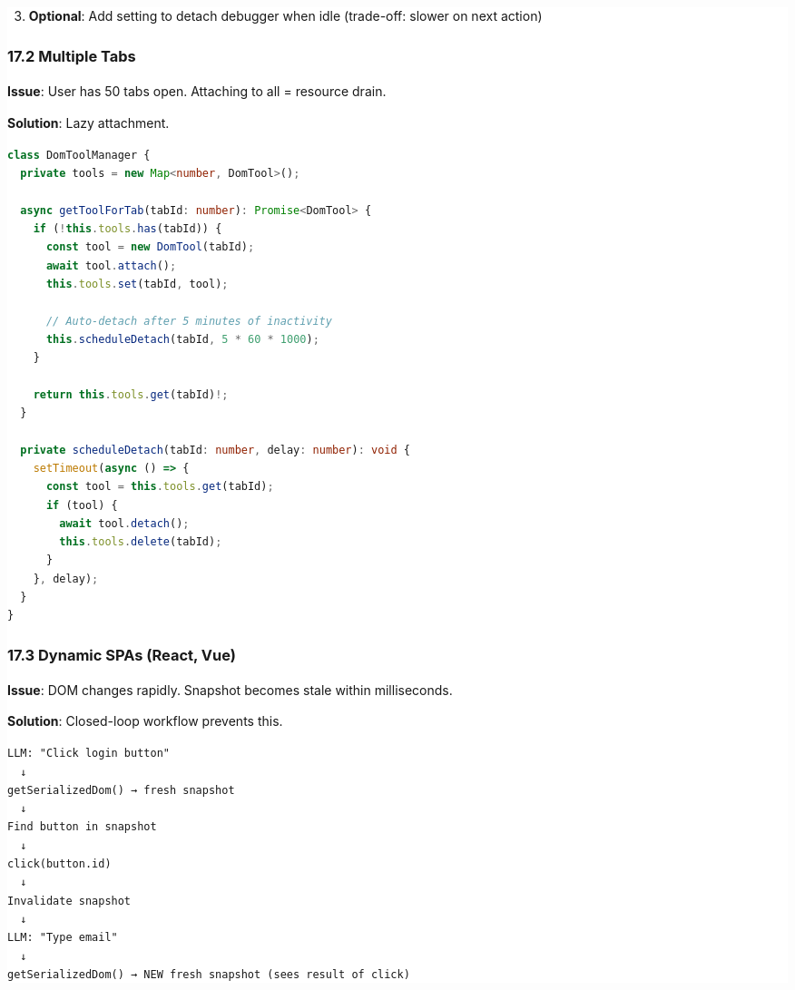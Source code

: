 3. **Optional**: Add setting to detach debugger when idle (trade-off: slower on next action)

### 17.2 Multiple Tabs

**Issue**: User has 50 tabs open. Attaching to all = resource drain.

**Solution**: Lazy attachment.

```typescript
class DomToolManager {
  private tools = new Map<number, DomTool>();

  async getToolForTab(tabId: number): Promise<DomTool> {
    if (!this.tools.has(tabId)) {
      const tool = new DomTool(tabId);
      await tool.attach();
      this.tools.set(tabId, tool);

      // Auto-detach after 5 minutes of inactivity
      this.scheduleDetach(tabId, 5 * 60 * 1000);
    }

    return this.tools.get(tabId)!;
  }

  private scheduleDetach(tabId: number, delay: number): void {
    setTimeout(async () => {
      const tool = this.tools.get(tabId);
      if (tool) {
        await tool.detach();
        this.tools.delete(tabId);
      }
    }, delay);
  }
}
```

### 17.3 Dynamic SPAs (React, Vue)

**Issue**: DOM changes rapidly. Snapshot becomes stale within milliseconds.

**Solution**: Closed-loop workflow prevents this.

```
LLM: "Click login button"
  ↓
getSerializedDom() → fresh snapshot
  ↓
Find button in snapshot
  ↓
click(button.id)
  ↓
Invalidate snapshot
  ↓
LLM: "Type email"
  ↓
getSerializedDom() → NEW fresh snapshot (sees result of click)
```
